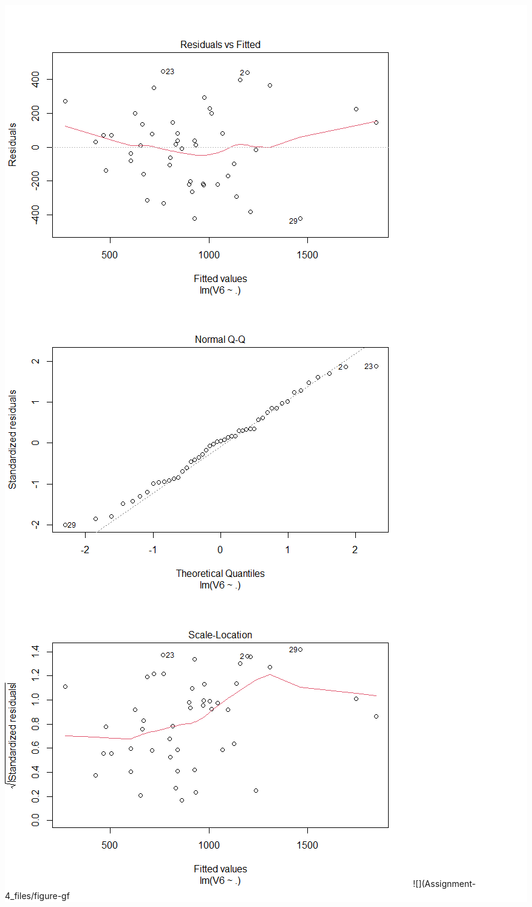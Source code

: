 ![](Assignment-4_files/figure-gfm/unnamed-chunk-9-1.png)![](Assignment-4_files/figure-gfm/unnamed-chunk-9-2.png)![](Assignment-4_files/figure-gfm/unnamed-chunk-9-3.png)![](Assignment-4_files/figure-gf